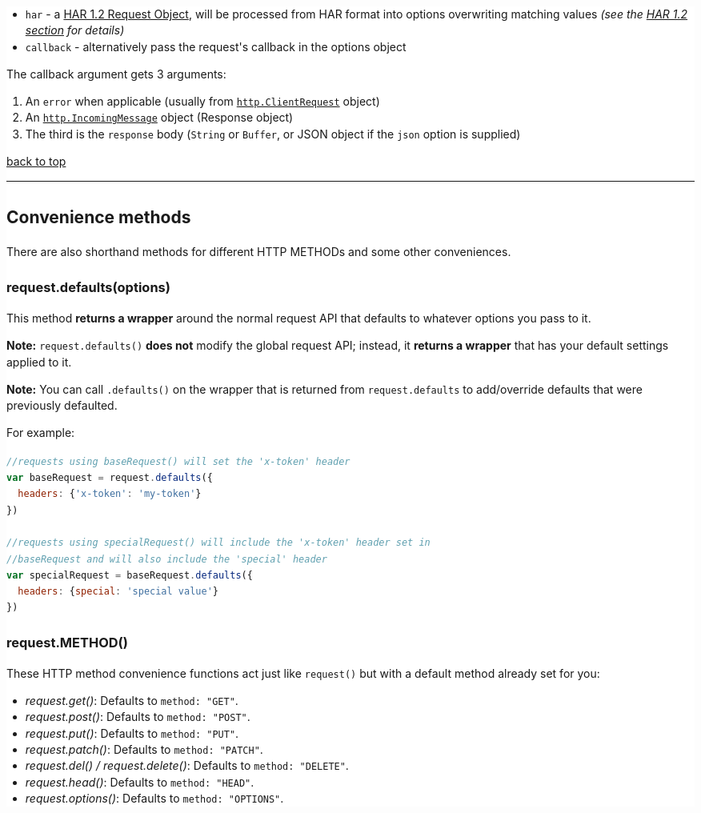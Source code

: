- `har` - a [HAR 1.2 Request Object](http://www.softwareishard.com/blog/har-12-spec/#request), will be processed from HAR format into options overwriting matching values *(see the [HAR 1.2 section](#support-for-har-1.2) for details)*
- `callback` - alternatively pass the request's callback in the options object

The callback argument gets 3 arguments:

1. An `error` when applicable (usually from [`http.ClientRequest`](http://nodejs.org/api/http.html#http_class_http_clientrequest) object)
2. An [`http.IncomingMessage`](https://nodejs.org/api/http.html#http_class_http_incomingmessage) object (Response object)
3. The third is the `response` body (`String` or `Buffer`, or JSON object if the `json` option is supplied)

[back to top](#table-of-contents)


---

## Convenience methods

There are also shorthand methods for different HTTP METHODs and some other conveniences.


### request.defaults(options)

This method **returns a wrapper** around the normal request API that defaults
to whatever options you pass to it.

**Note:** `request.defaults()` **does not** modify the global request API;
instead, it **returns a wrapper** that has your default settings applied to it.

**Note:** You can call `.defaults()` on the wrapper that is returned from
`request.defaults` to add/override defaults that were previously defaulted.

For example:
```js
//requests using baseRequest() will set the 'x-token' header
var baseRequest = request.defaults({
  headers: {'x-token': 'my-token'}
})

//requests using specialRequest() will include the 'x-token' header set in
//baseRequest and will also include the 'special' header
var specialRequest = baseRequest.defaults({
  headers: {special: 'special value'}
})
```

### request.METHOD()

These HTTP method convenience functions act just like `request()` but with a default method already set for you:

- *request.get()*: Defaults to `method: "GET"`.
- *request.post()*: Defaults to `method: "POST"`.
- *request.put()*: Defaults to `method: "PUT"`.
- *request.patch()*: Defaults to `method: "PATCH"`.
- *request.del() / request.delete()*: Defaults to `method: "DELETE"`.
- *request.head()*: Defaults to `method: "HEAD"`.
- *request.options()*: Defaults to `method: "OPTIONS"`.
